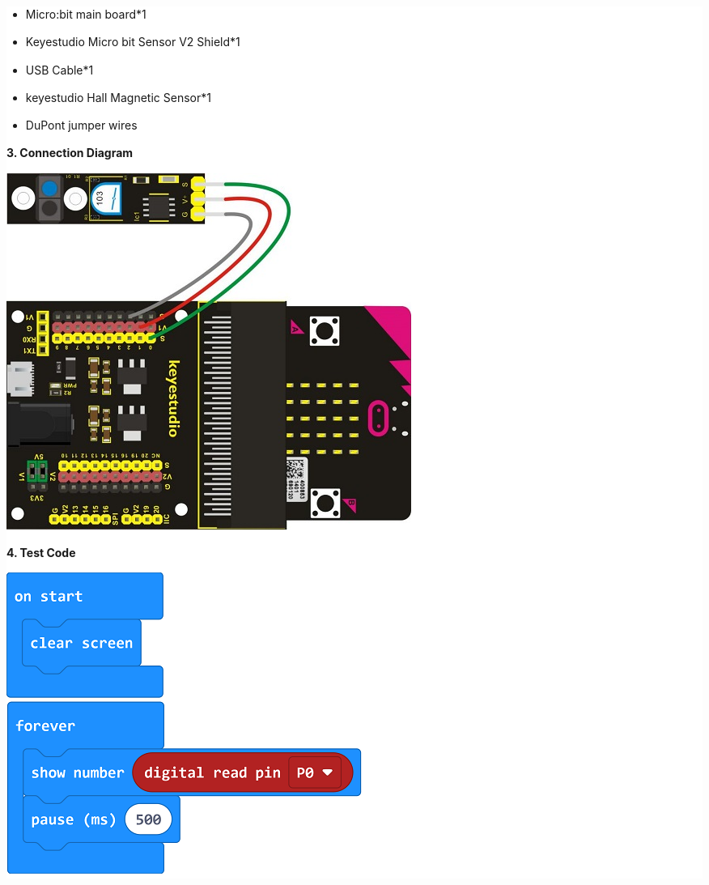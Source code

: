 -   Micro:bit main board\*1

-   Keyestudio Micro bit Sensor V2 Shield\*1

-   USB Cable\*1

-   keyestudio Hall Magnetic Sensor\*1

-   DuPont jumper wires


**3. Connection Diagram**

![](media/fd8b790812eb527c7ce40033d46c3ac6.jpeg)

  **4. Test Code**

![](media/921d69dcd0146272bf7194a24290a1ac.png)
